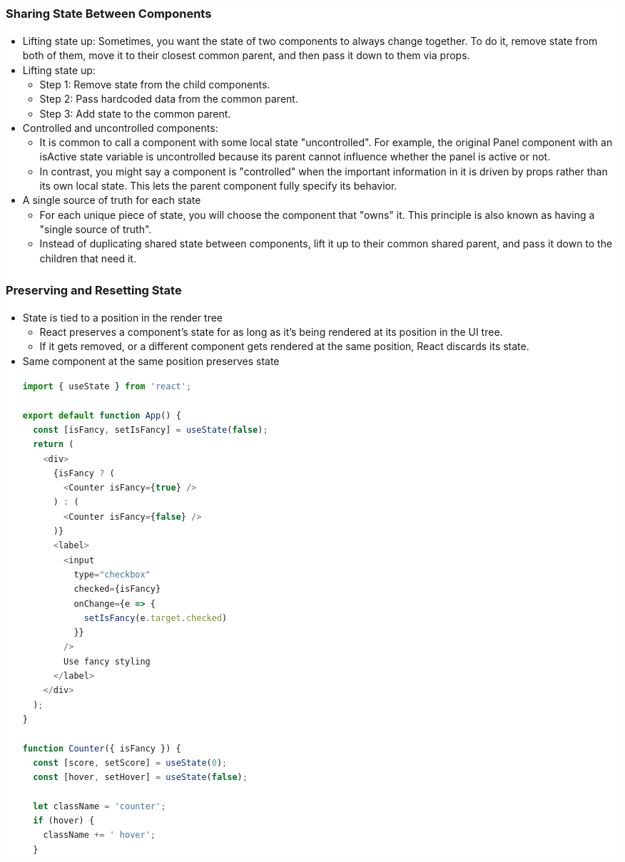 ### Sharing State Between Components
* Lifting state up: Sometimes, you want the state of two components to always change together. To do it, remove state from both of them, move it to their closest common parent, and then pass it down to them via props. 
* Lifting state up:
  * Step 1: Remove state from the child components.
  * Step 2: Pass hardcoded data from the common parent.
  * Step 3: Add state to the common parent.
* Controlled and uncontrolled components: 
  * It is common to call a component with some local state "uncontrolled". For example, the original Panel component with an isActive state variable is uncontrolled because its parent cannot influence whether the panel is active or not.
  * In contrast, you might say a component is "controlled" when the important information in it is driven by props rather than its own local state. This lets the parent component fully specify its behavior.
* A single source of truth for each state
  * For each unique piece of state, you will choose the component that "owns" it. This principle is also known as having a "single source of truth".
  * Instead of duplicating shared state between components, lift it up to their common shared parent, and pass it down to the children that need it.


### Preserving and Resetting State
* State is tied to a position in the render tree
  * React preserves a component’s state for as long as it’s being rendered at its position in the UI tree.
  * If it gets removed, or a different component gets rendered at the same position, React discards its state.
* Same component at the same position preserves state
  ```Javascript
  import { useState } from 'react';

  export default function App() {
    const [isFancy, setIsFancy] = useState(false);
    return (
      <div>
        {isFancy ? (
          <Counter isFancy={true} /> 
        ) : (
          <Counter isFancy={false} /> 
        )}
        <label>
          <input
            type="checkbox"
            checked={isFancy}
            onChange={e => {
              setIsFancy(e.target.checked)
            }}
          />
          Use fancy styling
        </label>
      </div>
    );
  }

  function Counter({ isFancy }) {
    const [score, setScore] = useState(0);
    const [hover, setHover] = useState(false);

    let className = 'counter';
    if (hover) {
      className += ' hover';
    }
  ```